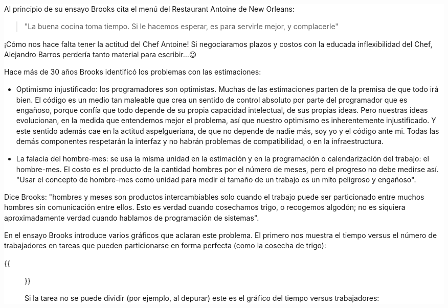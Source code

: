 Al principio de su ensayo Brooks cita el menú del Restaurant Antoine de
New Orleans:

> "La buena cocina toma tiempo. Si le hacemos esperar, es para servirle
> mejor, y complacerle"

¡Cómo nos hace falta tener la actitud del Chef Antoine! Si negociaramos
plazos y costos con la educada inflexibilidad del Chef, Alejandro Barros
perdería tanto material para escribir...:wink:

Hace más de 30 años Brooks identificó los problemas con las
estimaciones:

-   Optimismo injustificado: los programadores son optimistas. Muchas de
    las estimaciones parten de la premisa de que todo irá bien. El
    código es un medio tan maleable que crea un sentido de control
    absoluto por parte del programador que es engañoso, porque confía
    que todo depende de su propia capacidad intelectual, de sus propias
    ideas. Pero nuestras ideas evolucionan, en la medida que entendemos
    mejor el problema, así que nuestro optimismo es inherentemente
    injustificado. Y este sentido además cae en la actitud
    aspelgueriana, de que no depende de nadie más, soy yo y el código
    ante mi. Todas las demás componentes respetarán la interfaz y no
    habrán problemas de compatibilidad, o en la infraestructura.

-   La falacia del hombre-mes: se usa la misma unidad en la estimación y
    en la programación o calendarización del trabajo: el hombre-mes. El
    costo es el producto de la cantidad hombres por el número de meses,
    pero el progreso no debe medirse así. "Usar el concepto de
    hombre-mes como unidad para medir el tamaño de un trabajo es un mito
    peligroso y engañoso".

Dice Brooks: "hombres y meses son productos intercambiables solo cuando
el trabajo puede ser particionado entre muchos hombres sin comunicación
entre ellos. Esto es verdad cuando cosechamos trigo, o recogemos
algodón; no es siquiera aproximadamente verdad cuando hablamos de
programación de sistemas".

En el ensayo Brooks introduce varios gráficos que aclaran este problema.
El primero nos muestra el tiempo versus el número de trabajadores en
tareas que pueden particionarse en forma perfecta (como la cosecha de
trigo):

{{<figure caption="Tiempo versus trabajadores en tareas perfectamente particionables" src="trabajo-perfectamente-particionable.png">}}

Si la tarea no se puede dividir (por ejemplo, al depurar) este es el
gráfico del tiempo versus trabajadores:
